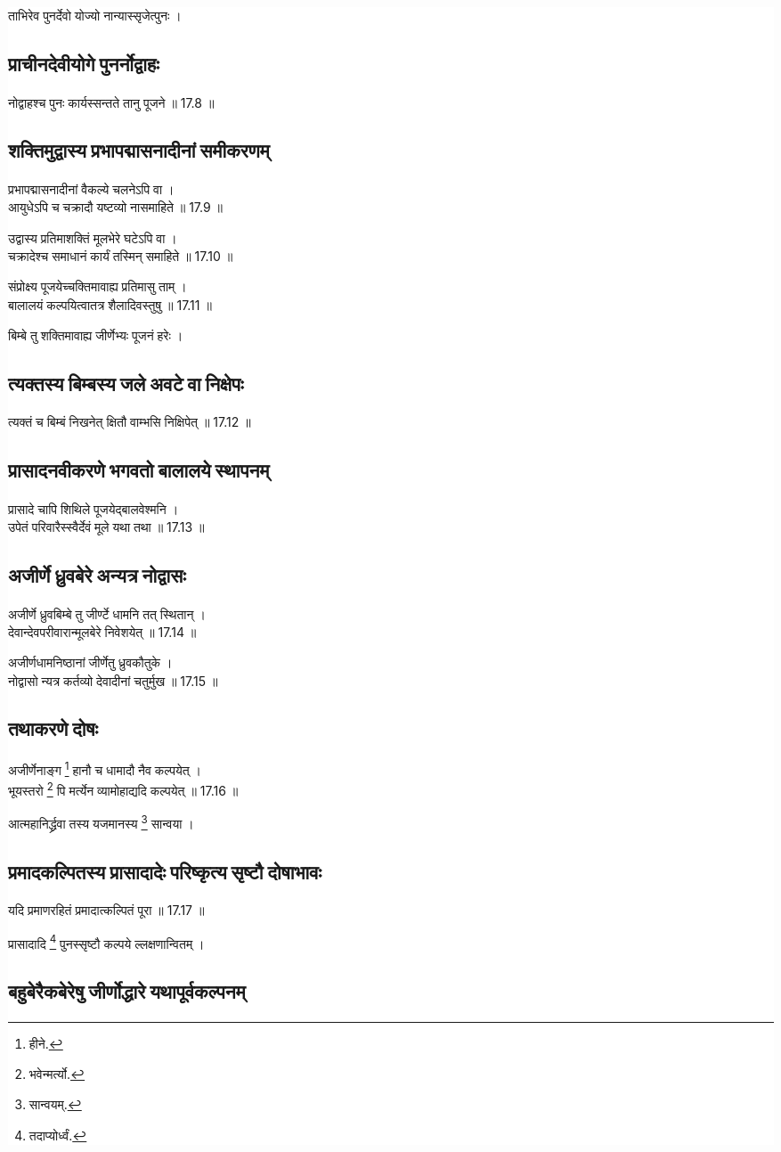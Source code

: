 ताभिरेव पुनर्देवो योज्यो नान्यास्सृजेत्पुनः ।  
## प्राचीनदेवीयोगे पुनर्नोद्वाहः

नोद्वाहश्च पुनः कार्यस्सन्तते तानु पूजने ॥ 17.8 ॥

## शक्तिमुद्वास्य प्रभापद्मासनादीनां समीकरणम्

प्रभापद्मासनादीनां वैकल्ये चलनेऽपि वा ।  
आयुधेऽपि च चक्रादौ यष्टव्यो नासमाहिते ॥ 17.9 ॥

उद्वास्य प्रतिमाशक्तिं मूलभेरे घटेऽपि वा ।  
चक्रादेश्च समाधानं कार्यं तस्मिन् समाहिते ॥ 17.10 ॥

संप्रोक्ष्य पूजयेच्चक्तिमावाह्य प्रतिमासु ताम् ।  
बालालयं कल्पयित्वातत्र शैलादिवस्तुषु ॥ 17.11 ॥

बिम्बे तु शक्तिमावाह्य जीर्णेभ्यः पूजनं हरेः ।  
## त्यक्तस्य बिम्बस्य जले अवटे वा निक्षेपः

त्यक्तं च बिम्बं निखनेत् क्षितौ वाम्भसि निक्षिपेत् ॥ 17.12 ॥

## प्रासादनवीकरणे भगवतो बालालये स्थापनम्

प्रासादे चापि शिथिले पूजयेद्बालवेश्मनि ।  
उपेतं परिवारैस्स्वैर्देवं मूले यथा तथा ॥ 17.13 ॥

## अजीर्णे ध्रुवबेरे अन्यत्र नोद्वासः

अजीर्णे ध्रुवबिम्बे तु जीर्ण्टे धामनि तत् स्थितान् ।  
देवान्देवपरीवारान्मूलबेरे निवेशयेत् ॥ 17.14 ॥

अजीर्णधामनिष्ठानां जीर्णेतु ध्रुवकौतुके ।  
नोद्वासो न्यत्र कर्तव्यो देवादीनां चतुर्मुख ॥ 17.15 ॥

## तथाकरणे दोषः

अजीर्णेनाङ्ग [^4] हानौ च धामादौ नैव कल्पयेत् ।  
भूयस्तरो [^5] पि मर्त्येन व्यामोहाद्यदि कल्पयेत् ॥ 17.16 ॥


[^4]: हीने.



[^5]: भवेन्मर्त्यो.


आत्महानिर्द्ध्रवा तस्य यजमानस्य [^6] सान्वया ।  
## प्रमादकल्पितस्य प्रासादादेः परिष्कृत्य सृष्टौ दोषाभावः

यदि प्रमाणरहितं प्रमादात्कल्पितं पूरा ॥ 17.17 ॥


[^6]: सान्वयम्.


प्रासादादि [^7] पुनस्सृष्टौ कल्पये ल्लक्षणान्वितम् ।  
## बहुबेरैकबेरेषु जीर्णोद्धारे यथापूर्वकल्पनम्


[^1]: हीनाङ्गानि.
[^2]: समावाह्य.
[^3]: सर्वेषु.
[^7]: तदाप्योर्ध्वं.
[^8]: बन्धयेत्.
[^9]: नाधिवासो जले कार्योन नेत्रो.
[^10]: सर्वकर्माण्यथा, सर्वकर्म सदा.
[^11]: मूर्तिं च.
[^12]: च समाहिते.
[^13]: शवादिभिः.
[^14]: द्वारतोरणकुम्भाधीन् पुजयेत्समनन्तरम्.
[^15]: निवेद्य.
[^16]: इदं पद्यं बहुत्रन.